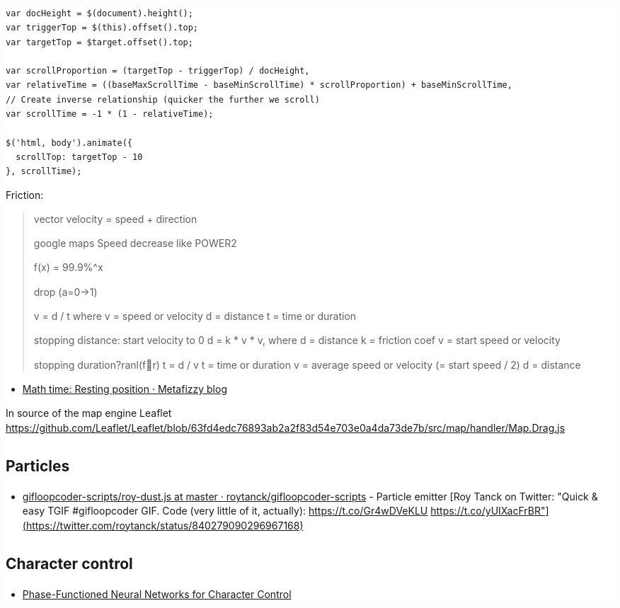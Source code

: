 	var docHeight = $(document).height();
	var triggerTop = $(this).offset().top;
	var targetTop = $target.offset().top;
	
	var scrollProportion = (targetTop - triggerTop) / docHeight,
	var relativeTime = ((baseMaxScrollTime - baseMinScrollTime) * scrollProportion) + baseMinScrollTime,
	// Create inverse relationship (quicker the further we scroll)
	var scrollTime = -1 * (1 - relativeTime);
	
	$('html, body').animate({
	  scrollTop: targetTop - 10
	}, scrollTime);

Friction:

> vector velocity = speed + direction
> 
> google maps
> Speed decrease like POWER2
> 
> f(x) = 99.9%^x
> 
> drop (a=0→1)
> 
> v = d / t
> where
> v = speed or velocity
> d = distance
> t = time or duration
> 
> stopping distance: start velocity to 0
> d = k * v * v,
> where
> d = distance
> k = friction coef
> v = start speed or velocity
> 
> stopping duration?ranl(fr)
> t = d / v
> t = time or duration
> v = average speed or velocity (= start speed / 2)
> d = distance

- [Math time: Resting position · Metafizzy blog](https://metafizzy.co/blog/math-time-resting-position/)

In source of the map engine Leaflet
https://github.com/Leaflet/Leaflet/blob/63fd4edc76893ab2a2f83d54e703e0a4da73de7b/src/map/handler/Map.Drag.js

## Particles

- [gifloopcoder-scripts/roy-dust.js at master · roytanck/gifloopcoder-scripts](https://github.com/roytanck/gifloopcoder-scripts/blob/master/code/roy-dust.js) - Particle emitter [Roy Tanck on Twitter: "Quick & easy TGIF #gifloopcoder GIF. Code (very little of it, actually): https://t.co/Gr4wDVeKLU https://t.co/yUIXacFrBR"](https://twitter.com/roytanck/status/840279090296967168)

## Character control

- [Phase-Functioned Neural Networks for Character Control](http://theorangeduck.com/page/phase-functioned-neural-networks-character-control)
